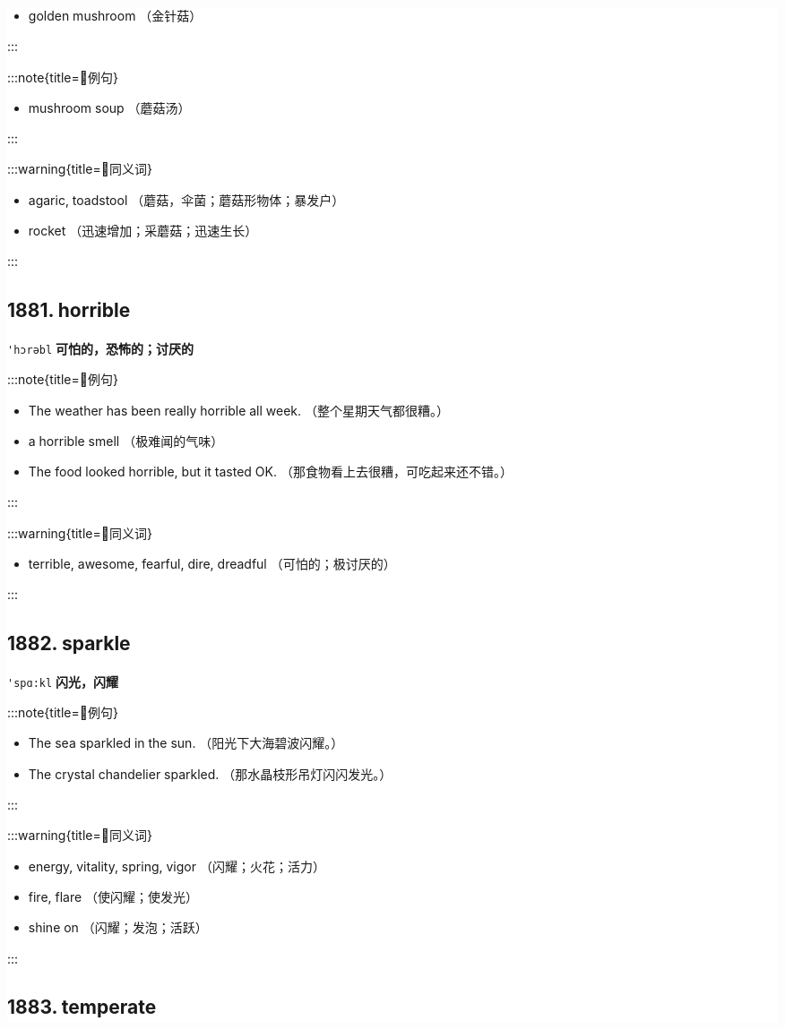 - golden mushroom （金针菇）

:::

:::note{title=🎤例句}

- mushroom soup （蘑菇汤）

:::

:::warning{title=🤔同义词}

- agaric, toadstool （蘑菇，伞菌；蘑菇形物体；暴发户）

- rocket （迅速增加；采蘑菇；迅速生长）

:::


## 1881. horrible

`'hɔrəbl`  **可怕的，恐怖的；讨厌的**

:::note{title=🎤例句}

- The weather has been really horrible all week. （整个星期天气都很糟。）

- a horrible smell （极难闻的气味）

- The food looked horrible, but it tasted OK. （那食物看上去很糟，可吃起来还不错。）

:::

:::warning{title=🤔同义词}

- terrible, awesome, fearful, dire, dreadful （可怕的；极讨厌的）

:::


## 1882. sparkle

`'spɑ:kl`  **闪光，闪耀**

:::note{title=🎤例句}

- The sea sparkled in the sun. （阳光下大海碧波闪耀。）

- The crystal chandelier sparkled. （那水晶枝形吊灯闪闪发光。）

:::

:::warning{title=🤔同义词}

- energy, vitality, spring, vigor （闪耀；火花；活力）

- fire, flare （使闪耀；使发光）

- shine on （闪耀；发泡；活跃）

:::


## 1883. temperate
